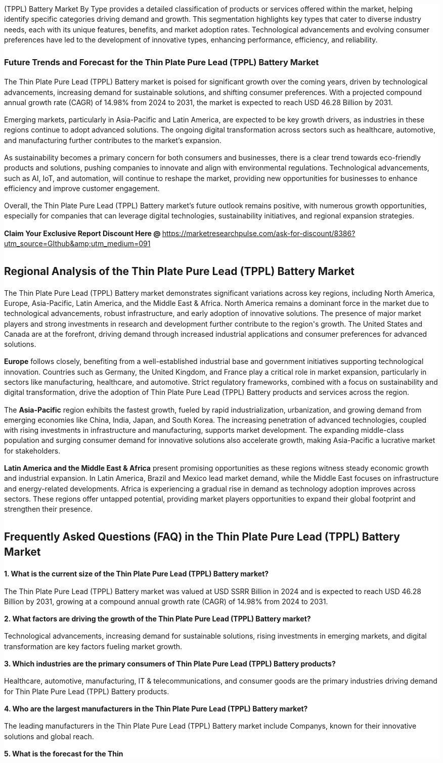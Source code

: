 (TPPL) Battery Market By Type provides a detailed classification of products or services offered within the market, helping identify specific categories driving demand and growth. This segmentation highlights key types that cater to diverse industry needs, each with its unique features, benefits, and market adoption rates. Technological advancements and evolving consumer preferences have led to the development of innovative types, enhancing performance, efficiency, and reliability.</p><h3>Future Trends and Forecast for the Thin Plate Pure Lead (TPPL) Battery Market</h3><p>The Thin Plate Pure Lead (TPPL) Battery market is poised for significant growth over the coming years, driven by technological advancements, increasing demand for sustainable solutions, and shifting consumer preferences. With a projected compound annual growth rate (CAGR) of 14.98% from 2024 to 2031, the market is expected to reach USD 46.28 Billion by 2031.</p><p>Emerging markets, particularly in Asia-Pacific and Latin America, are expected to be key growth drivers, as industries in these regions continue to adopt advanced solutions. The ongoing digital transformation across sectors such as healthcare, automotive, and manufacturing further contributes to the market&rsquo;s expansion.</p><p>As sustainability becomes a primary concern for both consumers and businesses, there is a clear trend towards eco-friendly products and solutions, pushing companies to innovate and align with environmental regulations. Technological advancements, such as AI, IoT, and automation, will continue to reshape the market, providing new opportunities for businesses to enhance efficiency and improve customer engagement.</p><p>Overall, the Thin Plate Pure Lead (TPPL) Battery market&rsquo;s future outlook remains positive, with numerous growth opportunities, especially for companies that can leverage digital technologies, sustainability initiatives, and regional expansion strategies.</p><p><strong>Claim Your Exclusive Report Discount Here @ </strong><a href="https://marketresearchpulse.com/ask-for-discount/8386?utm_source=GIthub&amp;utm_medium=091">https://marketresearchpulse.com/ask-for-discount/8386?utm_source=GIthub&amp;utm_medium=091</a></p><h2><strong>Regional Analysis of the Thin Plate Pure Lead (TPPL) Battery Market</strong></h2><p>The Thin Plate Pure Lead (TPPL) Battery market demonstrates significant variations across key regions, including North America, Europe, Asia-Pacific, Latin America, and the Middle East &amp; Africa. North America remains a dominant force in the market due to technological advancements, robust infrastructure, and early adoption of innovative solutions. The presence of major market players and strong investments in research and development further contribute to the region's growth. The United States and Canada are at the forefront, driving demand through increased industrial applications and consumer preferences for advanced solutions.</p><p><strong>Europe</strong> follows closely, benefiting from a well-established industrial base and government initiatives supporting technological innovation. Countries such as Germany, the United Kingdom, and France play a critical role in market expansion, particularly in sectors like manufacturing, healthcare, and automotive. Strict regulatory frameworks, combined with a focus on sustainability and digital transformation, drive the adoption of Thin Plate Pure Lead (TPPL) Battery products and services across the region.</p><p>The <strong>Asia-Pacific</strong> region exhibits the fastest growth, fueled by rapid industrialization, urbanization, and growing demand from emerging economies like China, India, Japan, and South Korea. The increasing penetration of advanced technologies, coupled with rising investments in infrastructure and manufacturing, supports market development. The expanding middle-class population and surging consumer demand for innovative solutions also accelerate growth, making Asia-Pacific a lucrative market for stakeholders.</p><p><strong>Latin America and the Middle East &amp; Africa</strong> present promising opportunities as these regions witness steady economic growth and industrial expansion. In Latin America, Brazil and Mexico lead market demand, while the Middle East focuses on infrastructure and energy-related developments. Africa is experiencing a gradual rise in demand as technology adoption improves across sectors. These regions offer untapped potential, providing market players opportunities to expand their global footprint and strengthen their presence.</p><h2><strong>Frequently Asked Questions (FAQ) in the Thin Plate Pure Lead (TPPL) Battery Market</strong></h2><p><strong>1. What is the current size of the Thin Plate Pure Lead (TPPL) Battery market?</strong></p><p>The Thin Plate Pure Lead (TPPL) Battery market was valued at USD SSRR Billion in 2024 and is expected to reach USD 46.28 Billion by 2031, growing at a compound annual growth rate (CAGR) of 14.98% from 2024 to 2031.</p><p><strong>2. What factors are driving the growth of the Thin Plate Pure Lead (TPPL) Battery market?</strong></p><p>Technological advancements, increasing demand for sustainable solutions, rising investments in emerging markets, and digital transformation are key factors fueling market growth.</p><p><strong>3. Which industries are the primary consumers of Thin Plate Pure Lead (TPPL) Battery products?</strong></p><p>Healthcare, automotive, manufacturing, IT &amp; telecommunications, and consumer goods are the primary industries driving demand for Thin Plate Pure Lead (TPPL) Battery products.</p><p><strong>4. Who are the largest manufacturers in the Thin Plate Pure Lead (TPPL) Battery market?</strong></p><p>The leading manufacturers in the Thin Plate Pure Lead (TPPL) Battery market include Companys, known for their innovative solutions and global reach.</p><p><strong>5. What is the forecast for the Thin